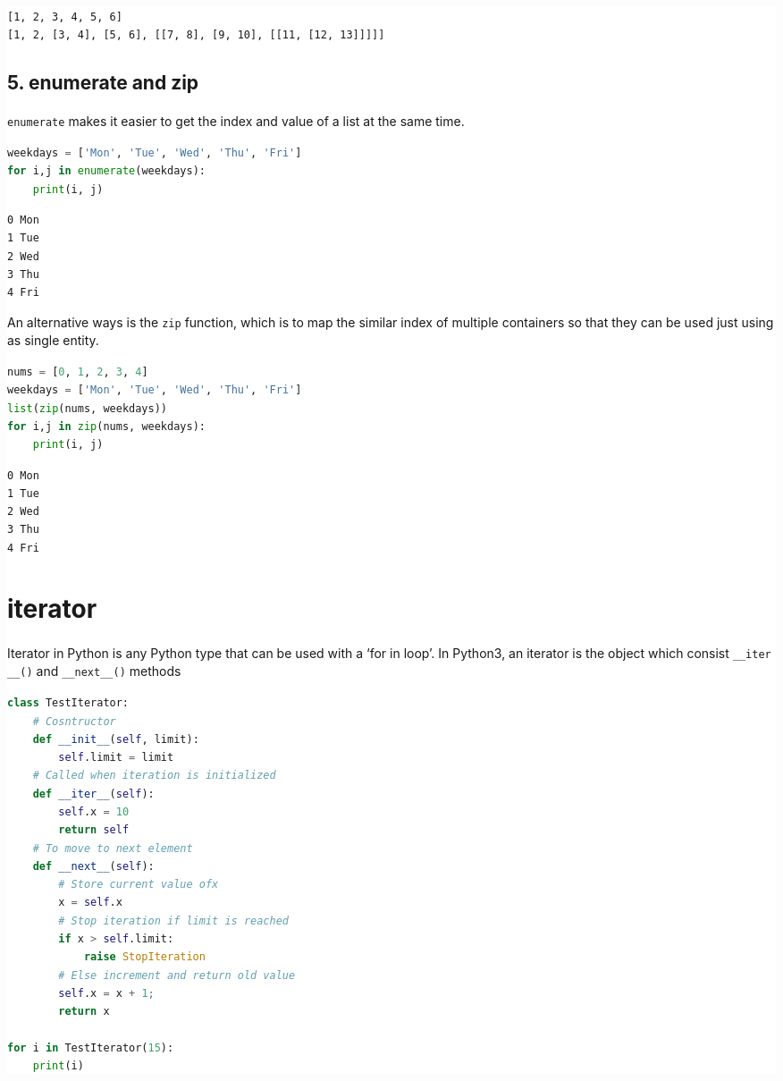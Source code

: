     [1, 2, 3, 4, 5, 6]
    [1, 2, [3, 4], [5, 6], [[7, 8], [9, 10], [[11, [12, 13]]]]]


## 5. enumerate and zip

`enumerate` makes it easier to get the index and value of a list at the same time.


```python
weekdays = ['Mon', 'Tue', 'Wed', 'Thu', 'Fri']
for i,j in enumerate(weekdays):
    print(i, j)
```

    0 Mon
    1 Tue
    2 Wed
    3 Thu
    4 Fri


An alternative ways is the `zip` function, which is to map the similar index of multiple containers so that they can be used just using as single entity. 


```python
nums = [0, 1, 2, 3, 4]
weekdays = ['Mon', 'Tue', 'Wed', 'Thu', 'Fri']
list(zip(nums, weekdays))
for i,j in zip(nums, weekdays):
    print(i, j)
```

    0 Mon
    1 Tue
    2 Wed
    3 Thu
    4 Fri


# iterator

Iterator in Python is any Python type that can be used with a ‘for in loop’. In Python3, an iterator is the object which consist `__iter__()` and `__next__()` methods


```python
class TestIterator: 
    # Cosntructor 
    def __init__(self, limit): 
        self.limit = limit 
    # Called when iteration is initialized 
    def __iter__(self): 
        self.x = 10
        return self
    # To move to next element
    def __next__(self): 
        # Store current value ofx 
        x = self.x 
        # Stop iteration if limit is reached 
        if x > self.limit: 
            raise StopIteration 
        # Else increment and return old value 
        self.x = x + 1; 
        return x 
    
for i in TestIterator(15): 
    print(i) 
```